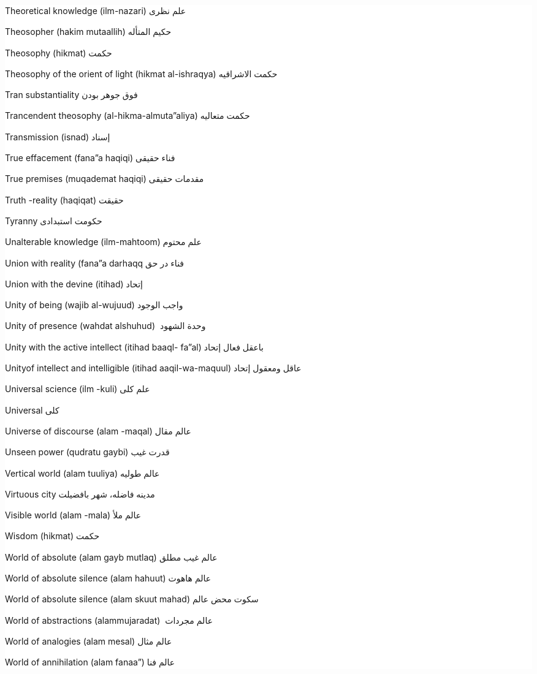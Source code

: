 Theoretical knowledge (ilm-nazari) علم نظرى

Theosopher (hakim mutaallih) حکیم المتأله

Theosophy (hikmat) حكمت

Theosophy of the orient of light (hikmat al-ishraqya) حکمت الاشراقیه

Tran substantiality فوق جوهر بودن

Trancendent theosophy (al-hikma-almuta”aliya) حکمت متعالیه

Transmission (isnad) إسناد

True effacement (fana”a haqiqi) فناء حقیقی

True premises (muqademat haqiqi) مقدمات حقیقی

Truth -reality (haqiqat) حقیقت

Tyranny حکومت استبدادی

Unalterable knowledge (ilm-mahtoom) علم محتوم

Union with reality (fana”a darhaqq فناء در حق

Union with the devine (itihad) إتحاد

Unity of being (wajib al-wujuud) واجب الوجود

Unity of presence (wahdat alshuhud)  وحدة الشهود

Unity with the active intellect (itihad baaql- fa”al) باعقل فعال إتحاد

Unityof intellect and intelligible (itihad aaqil-wa-maquul) عاقل ومعقول
إتحاد

Universal science (ilm -kuli) علم كلی

Universal کلی

Universe of discourse (alam -maqal) عالم مقال

Unseen power (qudratu gaybi) قدرت غیب

Vertical world (alam tuuliya) عالم طولیه

Virtuous city مدینه فاضله، شهر بافضیلت

Visible world (alam -mala) عالم ملأ

Wisdom (hikmat) حكمت

World of absolute (alam gayb mutlaq) عالم غیب مطلق

World of absolute silence (alam hahuut) عالم هاهوت

World of absolute silence (alam skuut mahad) سكوت محض عالم

World of abstractions (alammujaradat)  عالم مجردات

World of analogies (alam mesal) عالم مثال

World of annihilation (alam fanaa”) عالم فنا
